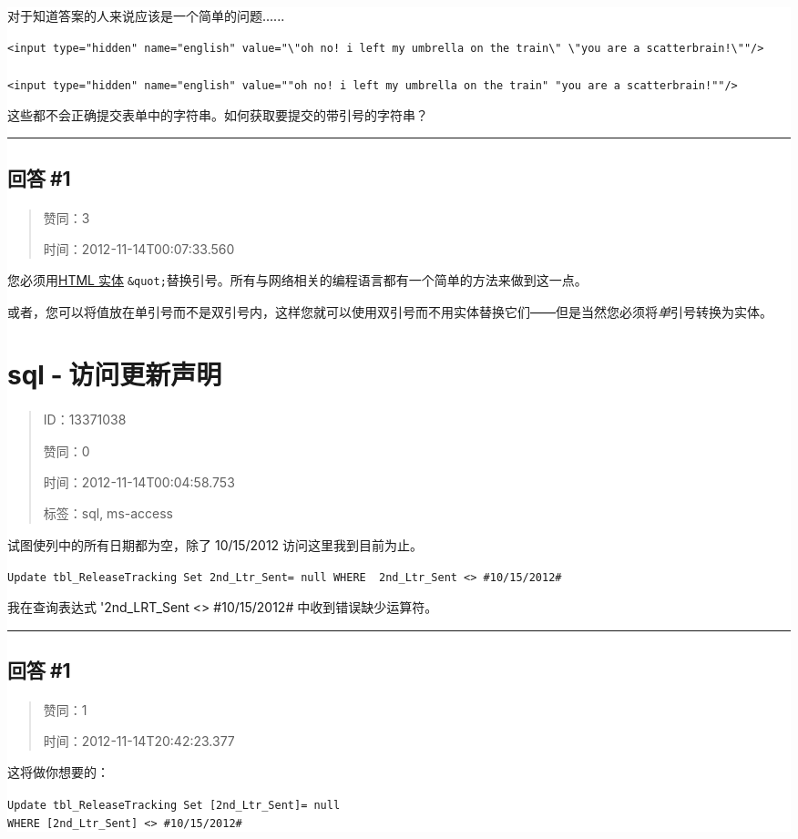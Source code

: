 对于知道答案的人来说应该是一个简单的问题......

```
<input type="hidden" name="english" value="\"oh no! i left my umbrella on the train\" \"you are a scatterbrain!\""/>                                                

<input type="hidden" name="english" value=""oh no! i left my umbrella on the train" "you are a scatterbrain!""/> 
```

这些都不会正确提交表单中的字符串。如何获取要提交的带引号的字符串？

* * *

## 回答 #1

> 赞同：3
> 
> 时间：2012-11-14T00:07:33.560

您必须用[HTML 实体](http://en.wikipedia.org/wiki/List_of_XML_and_HTML_character_entity_references#Character_entity_references_in_HTML) `&quot;`替换引号。所有与网络相关的编程语言都有一个简单的方法来做到这一点。

或者，您可以将值放在单引号而不是双引号内，这样您就可以使用双引号而不用实体替换它们——但是当然您必须将*单*引号转换为实体。

# sql - 访问更新声明

> ID：13371038
> 
> 赞同：0
> 
> 时间：2012-11-14T00:04:58.753
> 
> 标签：sql, ms-access

试图使列中的所有日期都为空，除了 10/15/2012 访问这里我到目前为止。

```
Update tbl_ReleaseTracking Set 2nd_Ltr_Sent= null WHERE  2nd_Ltr_Sent <> #10/15/2012# 
```

我在查询表达式 '2nd_LRT_Sent <> #10/15/2012# 中收到错误缺少运算符。

* * *

## 回答 #1

> 赞同：1
> 
> 时间：2012-11-14T20:42:23.377

这将做你想要的：

```
Update tbl_ReleaseTracking Set [2nd_Ltr_Sent]= null 
WHERE [2nd_Ltr_Sent] <> #10/15/2012# 
```
